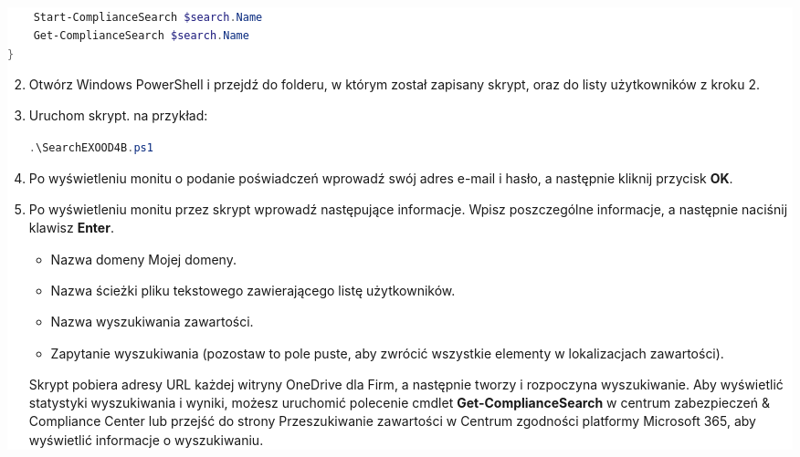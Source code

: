   ```powershell
      Start-ComplianceSearch $search.Name
      Get-ComplianceSearch $search.Name
  }
  
  ```

2. Otwórz Windows PowerShell i przejdź do folderu, w którym został zapisany skrypt, oraz do listy użytkowników z kroku 2.
    
3. Uruchom skrypt. na przykład:
    
    ```powershell
    .\SearchEXOOD4B.ps1
    ```

4. Po wyświetleniu monitu o podanie poświadczeń wprowadź swój adres e-mail i hasło, a następnie kliknij przycisk **OK**. 
    
5. Po wyświetleniu monitu przez skrypt wprowadź następujące informacje. Wpisz poszczególne informacje, a następnie naciśnij klawisz **Enter**.
    
    - Nazwa domeny Mojej domeny. 
    
    - Nazwa ścieżki pliku tekstowego zawierającego listę użytkowników.
    
    - Nazwa wyszukiwania zawartości.
    
    - Zapytanie wyszukiwania (pozostaw to pole puste, aby zwrócić wszystkie elementy w lokalizacjach zawartości).
    
    Skrypt pobiera adresy URL każdej witryny OneDrive dla Firm, a następnie tworzy i rozpoczyna wyszukiwanie. Aby wyświetlić statystyki wyszukiwania i wyniki, możesz uruchomić polecenie cmdlet **Get-ComplianceSearch** w centrum zabezpieczeń & Compliance Center lub przejść do strony Przeszukiwanie zawartości w Centrum zgodności platformy Microsoft 365, aby wyświetlić informacje  o wyszukiwaniu.
